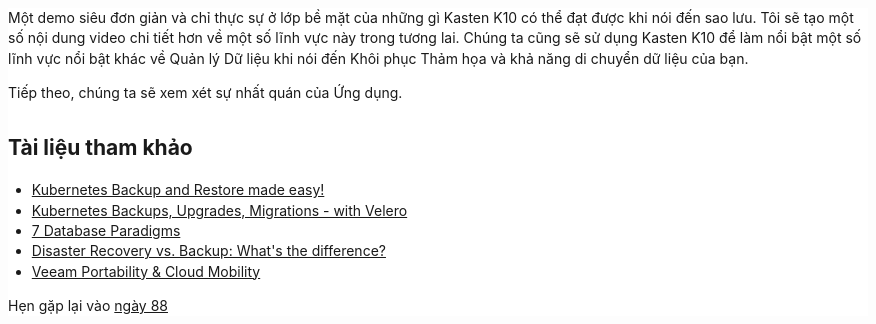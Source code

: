 Một demo siêu đơn giản và chỉ thực sự ở lớp bề mặt của những gì Kasten K10 có thể đạt được khi nói đến sao lưu. Tôi sẽ tạo một số nội dung video chi tiết hơn về một số lĩnh vực này trong tương lai. Chúng ta cũng sẽ sử dụng Kasten K10 để làm nổi bật một số lĩnh vực nổi bật khác về Quản lý Dữ liệu khi nói đến Khôi phục Thảm họa và khả năng di chuyển dữ liệu của bạn.

Tiếp theo, chúng ta sẽ xem xét sự nhất quán của Ứng dụng.

## Tài liệu tham khảo

- [Kubernetes Backup and Restore made easy!](https://www.youtube.com/watch?v=01qcYSck1c4&t=217s)
- [Kubernetes Backups, Upgrades, Migrations - with Velero](https://www.youtube.com/watch?v=zybLTQER0yY)
- [7 Database Paradigms](https://www.youtube.com/watch?v=W2Z7fbCLSTw&t=520s)
- [Disaster Recovery vs. Backup: What's the difference?](https://www.youtube.com/watch?v=07EHsPuKXc0)
- [Veeam Portability & Cloud Mobility](https://www.youtube.com/watch?v=hDBlTdzE6Us&t=3s)

Hẹn gặp lại vào [ngày 88](day88.md)
